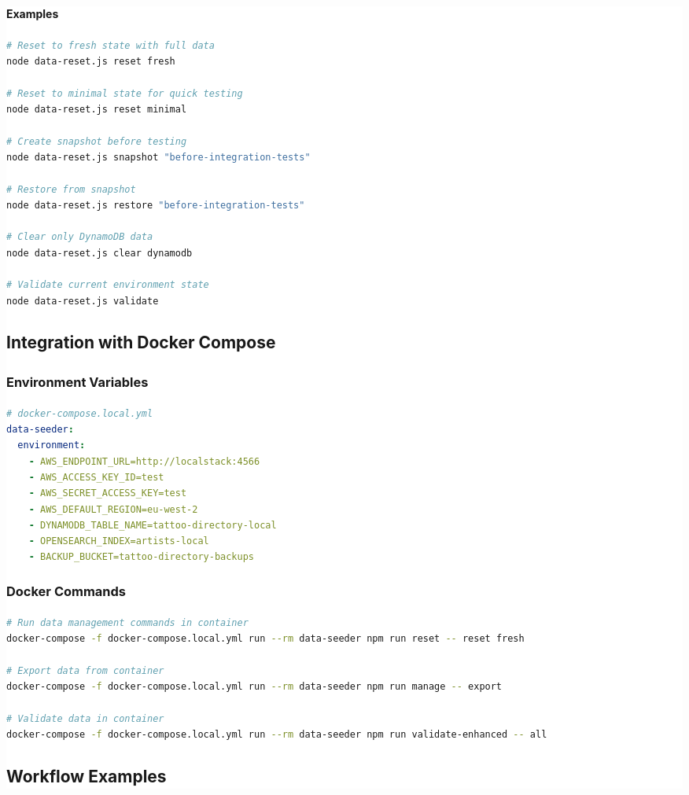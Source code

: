 #### Examples

```bash
# Reset to fresh state with full data
node data-reset.js reset fresh

# Reset to minimal state for quick testing
node data-reset.js reset minimal

# Create snapshot before testing
node data-reset.js snapshot "before-integration-tests"

# Restore from snapshot
node data-reset.js restore "before-integration-tests"

# Clear only DynamoDB data
node data-reset.js clear dynamodb

# Validate current environment state
node data-reset.js validate
```

## Integration with Docker Compose

### Environment Variables

```yaml
# docker-compose.local.yml
data-seeder:
  environment:
    - AWS_ENDPOINT_URL=http://localstack:4566
    - AWS_ACCESS_KEY_ID=test
    - AWS_SECRET_ACCESS_KEY=test
    - AWS_DEFAULT_REGION=eu-west-2
    - DYNAMODB_TABLE_NAME=tattoo-directory-local
    - OPENSEARCH_INDEX=artists-local
    - BACKUP_BUCKET=tattoo-directory-backups
```

### Docker Commands

```bash
# Run data management commands in container
docker-compose -f docker-compose.local.yml run --rm data-seeder npm run reset -- reset fresh

# Export data from container
docker-compose -f docker-compose.local.yml run --rm data-seeder npm run manage -- export

# Validate data in container
docker-compose -f docker-compose.local.yml run --rm data-seeder npm run validate-enhanced -- all
```

## Workflow Examples
